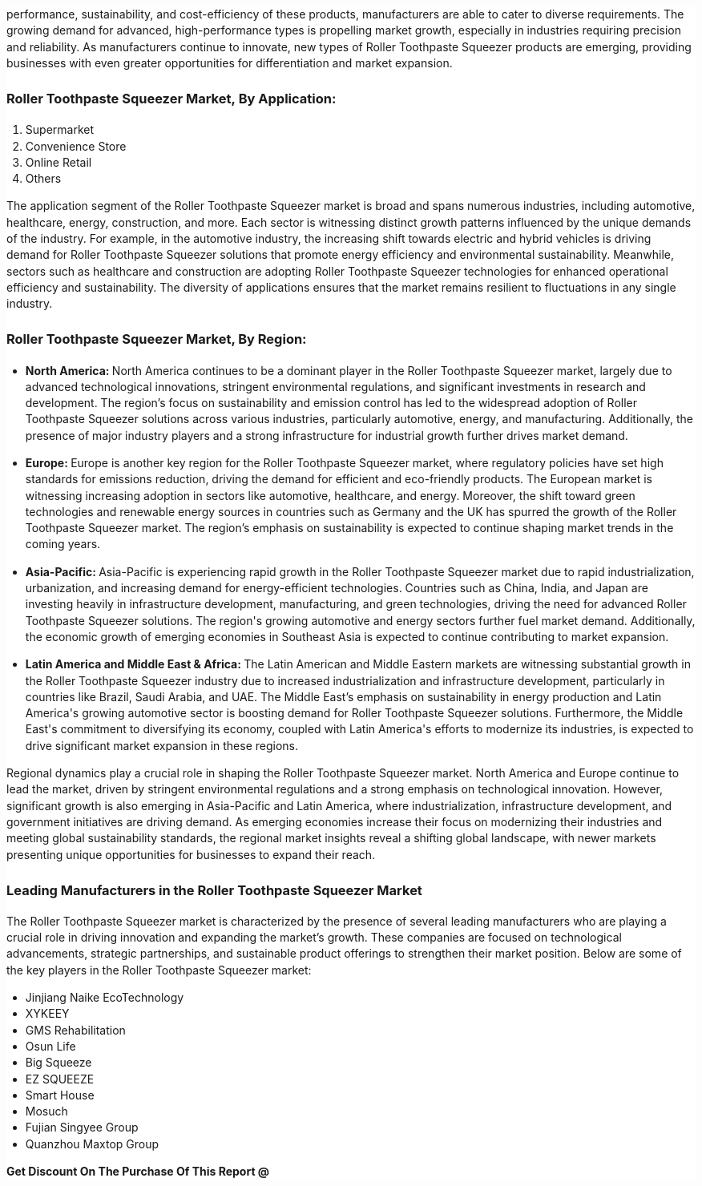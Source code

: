 performance, sustainability, and cost-efficiency of these products, manufacturers are able to cater to diverse requirements. The growing demand for advanced, high-performance types is propelling market growth, especially in industries requiring precision and reliability. As manufacturers continue to innovate, new types of Roller Toothpaste Squeezer products are emerging, providing businesses with even greater opportunities for differentiation and market expansion.</p><h3>Roller Toothpaste Squeezer Market,&nbsp;By Application:</h3><ol><li>Supermarket<li> Convenience Store<li> Online Retail<li> Others</li></ol><p>The application segment of the Roller Toothpaste Squeezer market is broad and spans numerous industries, including automotive, healthcare, energy, construction, and more. Each sector is witnessing distinct growth patterns influenced by the unique demands of the industry. For example, in the automotive industry, the increasing shift towards electric and hybrid vehicles is driving demand for Roller Toothpaste Squeezer solutions that promote energy efficiency and environmental sustainability. Meanwhile, sectors such as healthcare and construction are adopting Roller Toothpaste Squeezer technologies for enhanced operational efficiency and sustainability. The diversity of applications ensures that the market remains resilient to fluctuations in any single industry.</p><h3>Roller Toothpaste Squeezer Market, By Region:</h3><ul><li><p><strong>North America:&nbsp;</strong>North America continues to be a dominant player in the Roller Toothpaste Squeezer market, largely due to advanced technological innovations, stringent environmental regulations, and significant investments in research and development. The region&rsquo;s focus on sustainability and emission control has led to the widespread adoption of Roller Toothpaste Squeezer solutions across various industries, particularly automotive, energy, and manufacturing. Additionally, the presence of major industry players and a strong infrastructure for industrial growth further drives market demand.</p></li><li><p><strong><strong>Europe:&nbsp;</strong></strong>Europe is another key region for the Roller Toothpaste Squeezer market, where regulatory policies have set high standards for emissions reduction, driving the demand for efficient and eco-friendly products. The European market is witnessing increasing adoption in sectors like automotive, healthcare, and energy. Moreover, the shift toward green technologies and renewable energy sources in countries such as Germany and the UK has spurred the growth of the Roller Toothpaste Squeezer market. The region&rsquo;s emphasis on sustainability is expected to continue shaping market trends in the coming years.</p></li><li><p><strong><strong>Asia-Pacific:&nbsp;</strong></strong>Asia-Pacific is experiencing rapid growth in the Roller Toothpaste Squeezer market due to rapid industrialization, urbanization, and increasing demand for energy-efficient technologies. Countries such as China, India, and Japan are investing heavily in infrastructure development, manufacturing, and green technologies, driving the need for advanced Roller Toothpaste Squeezer solutions. The region's growing automotive and energy sectors further fuel market demand. Additionally, the economic growth of emerging economies in Southeast Asia is expected to continue contributing to market expansion.</p></li><li><p><strong><strong>Latin America and Middle East &amp; Africa:&nbsp;</strong></strong>The Latin American and Middle Eastern markets are witnessing substantial growth in the Roller Toothpaste Squeezer industry due to increased industrialization and infrastructure development, particularly in countries like Brazil, Saudi Arabia, and UAE. The Middle East&rsquo;s emphasis on sustainability in energy production and Latin America's growing automotive sector is boosting demand for Roller Toothpaste Squeezer solutions. Furthermore, the Middle East's commitment to diversifying its economy, coupled with Latin America's efforts to modernize its industries, is expected to drive significant market expansion in these regions.</p></li></ul><p>Regional dynamics play a crucial role in shaping the Roller Toothpaste Squeezer market. North America and Europe continue to lead the market, driven by stringent environmental regulations and a strong emphasis on technological innovation. However, significant growth is also emerging in Asia-Pacific and Latin America, where industrialization, infrastructure development, and government initiatives are driving demand. As emerging economies increase their focus on modernizing their industries and meeting global sustainability standards, the regional market insights reveal a shifting global landscape, with newer markets presenting unique opportunities for businesses to expand their reach.</p><h3><strong>Leading Manufacturers in the Roller Toothpaste Squeezer Market</strong></h3><p>The Roller Toothpaste Squeezer market is characterized by the presence of several leading manufacturers who are playing a crucial role in driving innovation and expanding the market&rsquo;s growth. These companies are focused on technological advancements, strategic partnerships, and sustainable product offerings to strengthen their market position. Below are some of the key players in the Roller Toothpaste Squeezer market:</p></div><div class="article-main__content" data-test-id="publishing-text-block"><ul><li><span class="">Jinjiang Naike EcoTechnology<li> XYKEEY<li> GMS Rehabilitation<li> Osun Life<li> Big Squeeze<li> EZ SQUEEZE<li> Smart House<li> Mosuch<li> Fujian Singyee Group<li> Quanzhou Maxtop Group</span></li></ul></div><div class="article-main__content" data-test-id="publishing-text-block"><p><span class="font-[700]"><strong>Get Discount On The Purchase Of This Report @</strong>